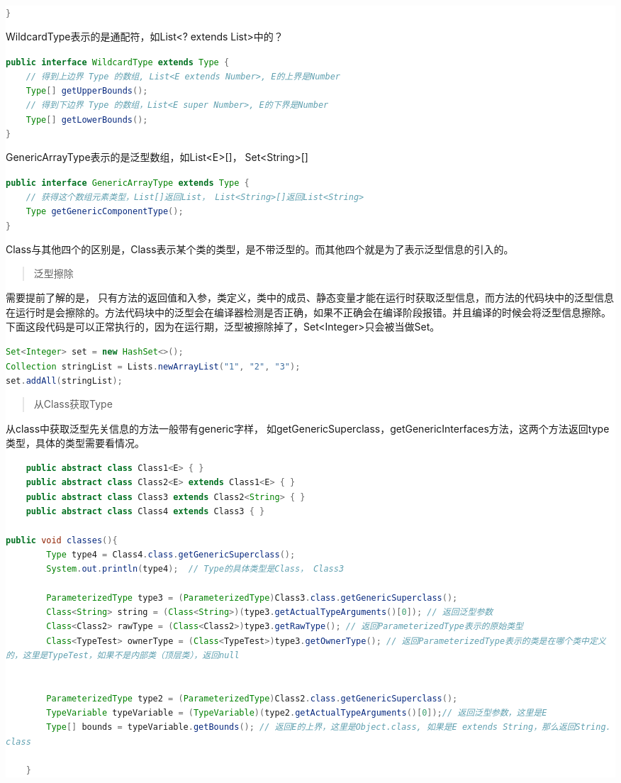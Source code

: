 ~~~java
}
~~~

WildcardType表示的是通配符，如List\<? extends List>中的？

~~~java
public interface WildcardType extends Type {
    // 得到上边界 Type 的数组, List<E extends Number>, E的上界是Number
    Type[] getUpperBounds();
    // 得到下边界 Type 的数组，List<E super Number>, E的下界是Number
    Type[] getLowerBounds();
}
~~~

GenericArrayType表示的是泛型数组，如List\<E>[]， Set\<String>[]

~~~java
public interface GenericArrayType extends Type {
    // 获得这个数组元素类型，List[]返回List， List<String>[]返回List<String>
    Type getGenericComponentType();
}
~~~

Class与其他四个的区别是，Class表示某个类的类型，是不带泛型的。而其他四个就是为了表示泛型信息的引入的。



> 泛型擦除

需要提前了解的是， 只有方法的返回值和入参，类定义，类中的成员、静态变量才能在运行时获取泛型信息，而方法的代码块中的泛型信息在运行时是会擦除的。方法代码块中的泛型会在编译器检测是否正确，如果不正确会在编译阶段报错。并且编译的时候会将泛型信息擦除。下面这段代码是可以正常执行的，因为在运行期，泛型被擦除掉了，Set\<Integer>只会被当做Set。

~~~java
Set<Integer> set = new HashSet<>();
Collection stringList = Lists.newArrayList("1", "2", "3");
set.addAll(stringList);
~~~

> 从Class获取Type

从class中获取泛型先关信息的方法一般带有generic字样， 如getGenericSuperclass，getGenericInterfaces方法，这两个方法返回type类型，具体的类型需要看情况。

~~~~java
    public abstract class Class1<E> { }
    public abstract class Class2<E> extends Class1<E> { }
    public abstract class Class3 extends Class2<String> { }
    public abstract class Class4 extends Class3 { }

public void classes(){
        Type type4 = Class4.class.getGenericSuperclass();
        System.out.println(type4);  // Type的具体类型是Class， Class3

        ParameterizedType type3 = (ParameterizedType)Class3.class.getGenericSuperclass();
        Class<String> string = (Class<String>)(type3.getActualTypeArguments()[0]); // 返回泛型参数
        Class<Class2> rawType = (Class<Class2>)type3.getRawType(); // 返回ParameterizedType表示的原始类型
        Class<TypeTest> ownerType = (Class<TypeTest>)type3.getOwnerType(); // 返回ParameterizedType表示的类是在哪个类中定义的，这里是TypeTest，如果不是内部类（顶层类），返回null


        ParameterizedType type2 = (ParameterizedType)Class2.class.getGenericSuperclass();
        TypeVariable typeVariable = (TypeVariable)(type2.getActualTypeArguments()[0]);// 返回泛型参数，这里是E
        Type[] bounds = typeVariable.getBounds(); // 返回E的上界，这里是Object.class, 如果是E extends String，那么返回String.class

    }
~~~~
